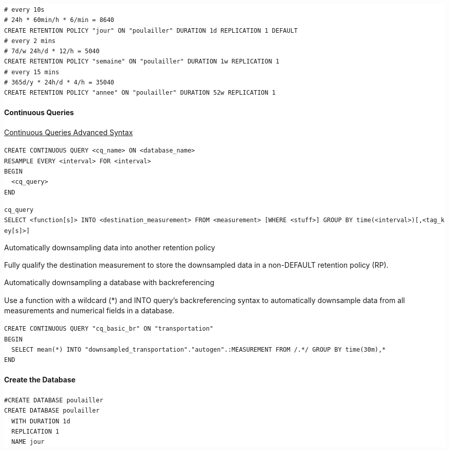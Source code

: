 ```
# every 10s
# 24h * 60min/h * 6/min = 8640
CREATE RETENTION POLICY "jour" ON "poulailler" DURATION 1d REPLICATION 1 DEFAULT
# every 2 mins
# 7d/w 24h/d * 12/h = 5040
CREATE RETENTION POLICY "semaine" ON "poulailler" DURATION 1w REPLICATION 1
# every 15 mins
# 365d/y * 24h/d * 4/h = 35040
CREATE RETENTION POLICY "annee" ON "poulailler" DURATION 52w REPLICATION 1
```


#### Continuous Queries

[Continuous Queries Advanced Syntax](https://docs.influxdata.com/influxdb/v1.7/query_language/continuous_queries/#advanced-syntax)

```
CREATE CONTINUOUS QUERY <cq_name> ON <database_name>
RESAMPLE EVERY <interval> FOR <interval>
BEGIN
  <cq_query>
END
```

```
cq_query
SELECT <function[s]> INTO <destination_measurement> FROM <measurement> [WHERE <stuff>] GROUP BY time(<interval>)[,<tag_key[s]>]
```

Automatically downsampling data into another retention policy

Fully qualify the destination measurement to store the downsampled data in a non-DEFAULT retention policy (RP).

Automatically downsampling a database with backreferencing

Use a function with a wildcard (*) and INTO query’s backreferencing syntax to automatically downsample data from all measurements and numerical fields in a database.

```
CREATE CONTINUOUS QUERY "cq_basic_br" ON "transportation"
BEGIN
  SELECT mean(*) INTO "downsampled_transportation"."autogen".:MEASUREMENT FROM /.*/ GROUP BY time(30m),*
END
```


#### Create the Database

```
#CREATE DATABASE poulailler
CREATE DATABASE poulailler
  WITH DURATION 1d
  REPLICATION 1
  NAME jour
```
